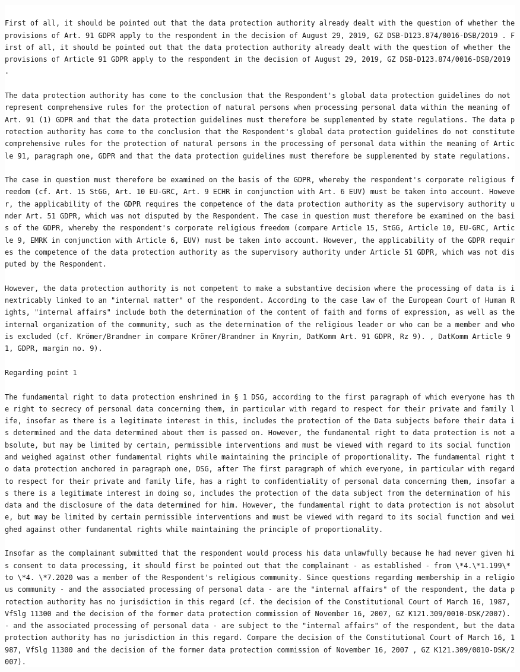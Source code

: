 ```

First of all, it should be pointed out that the data protection authority already dealt with the question of whether the provisions of Art. 91 GDPR apply to the respondent in the decision of August 29, 2019, GZ DSB-D123.874/0016-DSB/2019 . First of all, it should be pointed out that the data protection authority already dealt with the question of whether the provisions of Article 91 GDPR apply to the respondent in the decision of August 29, 2019, GZ DSB-D123.874/0016-DSB/2019 .

The data protection authority has come to the conclusion that the Respondent's global data protection guidelines do not represent comprehensive rules for the protection of natural persons when processing personal data within the meaning of Art. 91 (1) GDPR and that the data protection guidelines must therefore be supplemented by state regulations. The data protection authority has come to the conclusion that the Respondent's global data protection guidelines do not constitute comprehensive rules for the protection of natural persons in the processing of personal data within the meaning of Article 91, paragraph one, GDPR and that the data protection guidelines must therefore be supplemented by state regulations.

The case in question must therefore be examined on the basis of the GDPR, whereby the respondent's corporate religious freedom (cf. Art. 15 StGG, Art. 10 EU-GRC, Art. 9 ECHR in conjunction with Art. 6 EUV) must be taken into account. However, the applicability of the GDPR requires the competence of the data protection authority as the supervisory authority under Art. 51 GDPR, which was not disputed by the Respondent. The case in question must therefore be examined on the basis of the GDPR, whereby the respondent's corporate religious freedom (compare Article 15, StGG, Article 10, EU-GRC, Article 9, EMRK in conjunction with Article 6, EUV) must be taken into account. However, the applicability of the GDPR requires the competence of the data protection authority as the supervisory authority under Article 51 GDPR, which was not disputed by the Respondent.

However, the data protection authority is not competent to make a substantive decision where the processing of data is inextricably linked to an "internal matter" of the respondent. According to the case law of the European Court of Human Rights, "internal affairs" include both the determination of the content of faith and forms of expression, as well as the internal organization of the community, such as the determination of the religious leader or who can be a member and who is excluded (cf. Krömer/Brandner in compare Krömer/Brandner in Knyrim, DatKomm Art. 91 GDPR, Rz 9). , DatKomm Article 91, GDPR, margin no. 9).

Regarding point 1

The fundamental right to data protection enshrined in § 1 DSG, according to the first paragraph of which everyone has the right to secrecy of personal data concerning them, in particular with regard to respect for their private and family life, insofar as there is a legitimate interest in this, includes the protection of the Data subjects before their data is determined and the data determined about them is passed on. However, the fundamental right to data protection is not absolute, but may be limited by certain, permissible interventions and must be viewed with regard to its social function and weighed against other fundamental rights while maintaining the principle of proportionality. The fundamental right to data protection anchored in paragraph one, DSG, after The first paragraph of which everyone, in particular with regard to respect for their private and family life, has a right to confidentiality of personal data concerning them, insofar as there is a legitimate interest in doing so, includes the protection of the data subject from the determination of his data and the disclosure of the data determined for him. However, the fundamental right to data protection is not absolute, but may be limited by certain permissible interventions and must be viewed with regard to its social function and weighed against other fundamental rights while maintaining the principle of proportionality.

Insofar as the complainant submitted that the respondent would process his data unlawfully because he had never given his consent to data processing, it should first be pointed out that the complainant - as established - from \*4.\*1.199\* to \*4. \*7.2020 was a member of the Respondent's religious community. Since questions regarding membership in a religious community - and the associated processing of personal data - are the "internal affairs" of the respondent, the data protection authority has no jurisdiction in this regard (cf. the decision of the Constitutional Court of March 16, 1987, VfSlg 11300 and the decision of the former data protection commission of November 16, 2007, GZ K121.309/0010-DSK/2007). - and the associated processing of personal data - are subject to the "internal affairs" of the respondent, but the data protection authority has no jurisdiction in this regard. Compare the decision of the Constitutional Court of March 16, 1987, VfSlg 11300 and the decision of the former data protection commission of November 16, 2007 , GZ K121.309/0010-DSK/2007).
```